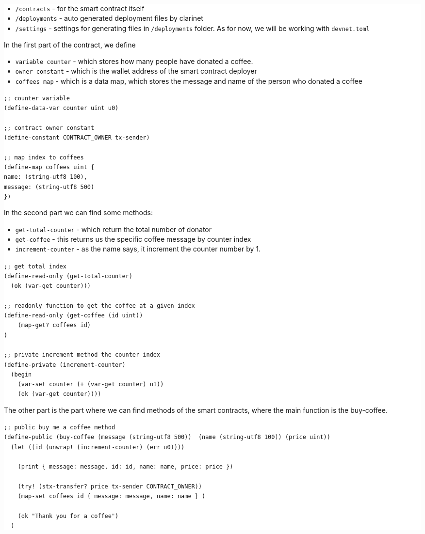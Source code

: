 - `/contracts` - for the smart contract itself
- `/deployments` - auto generated deployment files by clarinet
- `/settings` - settings for generating files in `/deployments` folder. As for now, we will be working with `devnet.toml`

In the first part of the contract, we define

- `variable counter` - which stores how many people have donated a coffee.
- `owner constant` - which is the wallet address of the smart contract deployer
- `coffees map` - which is a data map, which stores the message and name of the person who donated a coffee

```clarity
;; counter variable
(define-data-var counter uint u0)

;; contract owner constant
(define-constant CONTRACT_OWNER tx-sender)

;; map index to coffees
(define-map coffees uint {
name: (string-utf8 100),
message: (string-utf8 500)
})

```

In the second part we can find some methods:

- `get-total-counter` - which return the total number of donator
- `get-coffee` - this returns us the specific coffee message by counter index
- `increment-counter` - as the name says, it increment the counter number by 1.

```clarity
;; get total index
(define-read-only (get-total-counter)
  (ok (var-get counter)))

;; readonly function to get the coffee at a given index
(define-read-only (get-coffee (id uint))
    (map-get? coffees id)
)

;; private increment method the counter index
(define-private (increment-counter)
  (begin
    (var-set counter (+ (var-get counter) u1))
    (ok (var-get counter))))
```

The other part is the part where we can find methods of the smart contracts, where the main function is the buy-coffee.

```clarity
;; public buy me a coffee method
(define-public (buy-coffee (message (string-utf8 500))  (name (string-utf8 100)) (price uint))
  (let ((id (unwrap! (increment-counter) (err u0))))

    (print { message: message, id: id, name: name, price: price })

    (try! (stx-transfer? price tx-sender CONTRACT_OWNER))
    (map-set coffees id { message: message, name: name } )

    (ok "Thank you for a coffee")
  )
```
